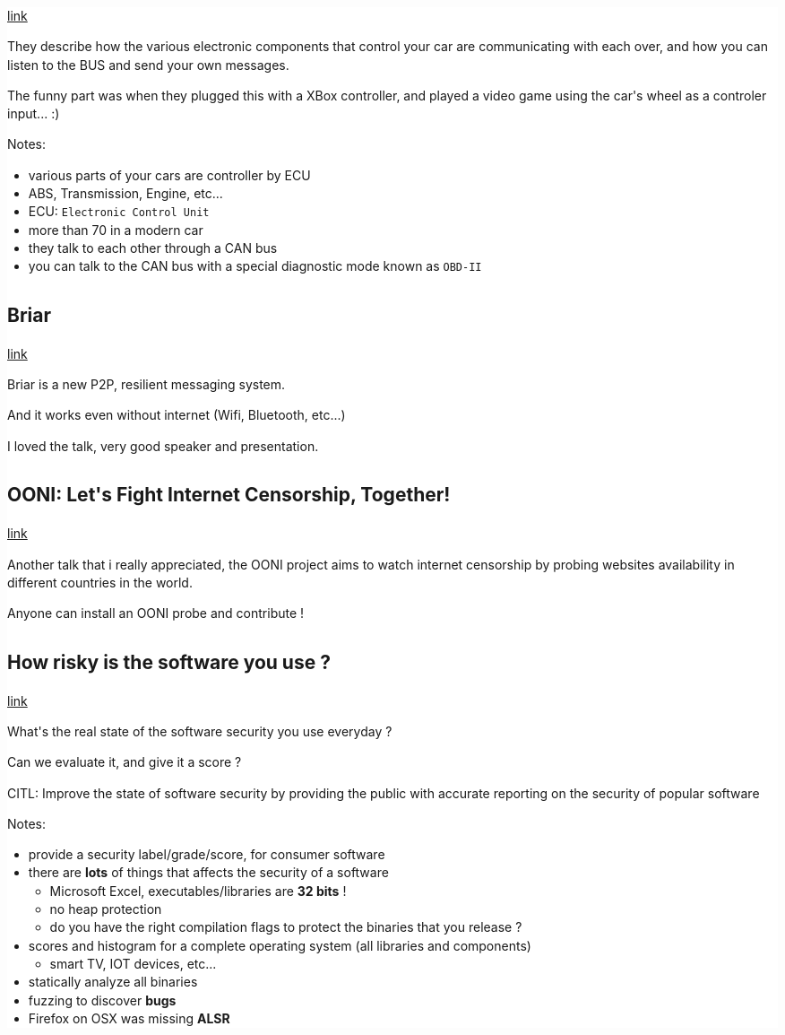 [link](https://media.ccc.de/v/34c3-8758-how_to_drift_with_any_car)

They describe how the various electronic components that control your car are
communicating with each over, and how you can listen to the BUS and send your
own messages.

The funny part was when they plugged this with a XBox controller, and played a
video game using the car's wheel as a controler input... :)

Notes:
- various parts of your cars are controller by ECU
- ABS, Transmission, Engine, etc...
- ECU: `Electronic Control Unit`
- more than 70 in a modern car
- they talk to each other through a CAN bus
- you can talk to the CAN bus with a special diagnostic mode known as `OBD-II`

## Briar

[link](https://media.ccc.de/v/34c3-8937-briar)

Briar is a new P2P, resilient messaging system.

And it works even without internet (Wifi, Bluetooth, etc...)

I loved the talk, very good speaker and presentation.

## OONI: Let's Fight Internet Censorship, Together!

[link](https://media.ccc.de/v/34c3-8923-ooni_let_s_fight_internet_censorship_together)

Another talk that i really appreciated, the OONI project aims to watch internet censorship
by probing websites availability in different countries in the world.

Anyone can install an OONI probe and contribute !

## How risky is the software you use ?

[link](https://media.ccc.de/v/34c3-9225-how_risky_is_the_software_you_use)

What's the real state of the software security you use everyday ?

Can we evaluate it, and give it a score ?

CITL: Improve the state of software security by providing the public with accurate reporting on the security
of popular software

Notes:
- provide a security label/grade/score, for consumer software
- there are **lots** of things that affects the security of a software
    * Microsoft Excel, executables/libraries are **32 bits** !
    * no heap protection
    * do you have the right compilation flags to protect the binaries that you release ?
- scores and histogram for a complete operating system (all libraries and components)
    * smart TV, IOT devices, etc...
- statically analyze all binaries
- fuzzing to discover **bugs**
- Firefox on OSX was missing **ALSR**
